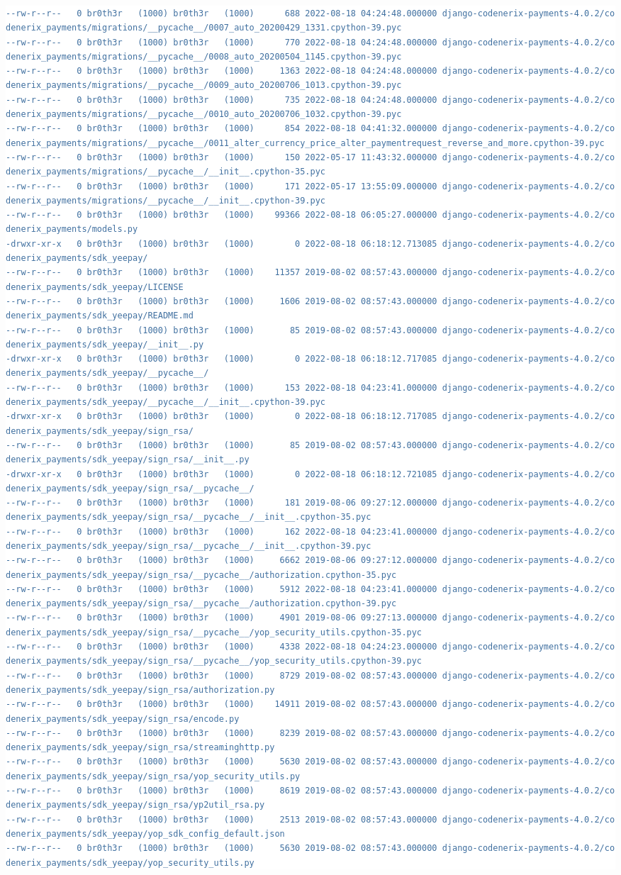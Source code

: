 ```diff
--rw-r--r--   0 br0th3r   (1000) br0th3r   (1000)      688 2022-08-18 04:24:48.000000 django-codenerix-payments-4.0.2/codenerix_payments/migrations/__pycache__/0007_auto_20200429_1331.cpython-39.pyc
--rw-r--r--   0 br0th3r   (1000) br0th3r   (1000)      770 2022-08-18 04:24:48.000000 django-codenerix-payments-4.0.2/codenerix_payments/migrations/__pycache__/0008_auto_20200504_1145.cpython-39.pyc
--rw-r--r--   0 br0th3r   (1000) br0th3r   (1000)     1363 2022-08-18 04:24:48.000000 django-codenerix-payments-4.0.2/codenerix_payments/migrations/__pycache__/0009_auto_20200706_1013.cpython-39.pyc
--rw-r--r--   0 br0th3r   (1000) br0th3r   (1000)      735 2022-08-18 04:24:48.000000 django-codenerix-payments-4.0.2/codenerix_payments/migrations/__pycache__/0010_auto_20200706_1032.cpython-39.pyc
--rw-r--r--   0 br0th3r   (1000) br0th3r   (1000)      854 2022-08-18 04:41:32.000000 django-codenerix-payments-4.0.2/codenerix_payments/migrations/__pycache__/0011_alter_currency_price_alter_paymentrequest_reverse_and_more.cpython-39.pyc
--rw-r--r--   0 br0th3r   (1000) br0th3r   (1000)      150 2022-05-17 11:43:32.000000 django-codenerix-payments-4.0.2/codenerix_payments/migrations/__pycache__/__init__.cpython-35.pyc
--rw-r--r--   0 br0th3r   (1000) br0th3r   (1000)      171 2022-05-17 13:55:09.000000 django-codenerix-payments-4.0.2/codenerix_payments/migrations/__pycache__/__init__.cpython-39.pyc
--rw-r--r--   0 br0th3r   (1000) br0th3r   (1000)    99366 2022-08-18 06:05:27.000000 django-codenerix-payments-4.0.2/codenerix_payments/models.py
-drwxr-xr-x   0 br0th3r   (1000) br0th3r   (1000)        0 2022-08-18 06:18:12.713085 django-codenerix-payments-4.0.2/codenerix_payments/sdk_yeepay/
--rw-r--r--   0 br0th3r   (1000) br0th3r   (1000)    11357 2019-08-02 08:57:43.000000 django-codenerix-payments-4.0.2/codenerix_payments/sdk_yeepay/LICENSE
--rw-r--r--   0 br0th3r   (1000) br0th3r   (1000)     1606 2019-08-02 08:57:43.000000 django-codenerix-payments-4.0.2/codenerix_payments/sdk_yeepay/README.md
--rw-r--r--   0 br0th3r   (1000) br0th3r   (1000)       85 2019-08-02 08:57:43.000000 django-codenerix-payments-4.0.2/codenerix_payments/sdk_yeepay/__init__.py
-drwxr-xr-x   0 br0th3r   (1000) br0th3r   (1000)        0 2022-08-18 06:18:12.717085 django-codenerix-payments-4.0.2/codenerix_payments/sdk_yeepay/__pycache__/
--rw-r--r--   0 br0th3r   (1000) br0th3r   (1000)      153 2022-08-18 04:23:41.000000 django-codenerix-payments-4.0.2/codenerix_payments/sdk_yeepay/__pycache__/__init__.cpython-39.pyc
-drwxr-xr-x   0 br0th3r   (1000) br0th3r   (1000)        0 2022-08-18 06:18:12.717085 django-codenerix-payments-4.0.2/codenerix_payments/sdk_yeepay/sign_rsa/
--rw-r--r--   0 br0th3r   (1000) br0th3r   (1000)       85 2019-08-02 08:57:43.000000 django-codenerix-payments-4.0.2/codenerix_payments/sdk_yeepay/sign_rsa/__init__.py
-drwxr-xr-x   0 br0th3r   (1000) br0th3r   (1000)        0 2022-08-18 06:18:12.721085 django-codenerix-payments-4.0.2/codenerix_payments/sdk_yeepay/sign_rsa/__pycache__/
--rw-r--r--   0 br0th3r   (1000) br0th3r   (1000)      181 2019-08-06 09:27:12.000000 django-codenerix-payments-4.0.2/codenerix_payments/sdk_yeepay/sign_rsa/__pycache__/__init__.cpython-35.pyc
--rw-r--r--   0 br0th3r   (1000) br0th3r   (1000)      162 2022-08-18 04:23:41.000000 django-codenerix-payments-4.0.2/codenerix_payments/sdk_yeepay/sign_rsa/__pycache__/__init__.cpython-39.pyc
--rw-r--r--   0 br0th3r   (1000) br0th3r   (1000)     6662 2019-08-06 09:27:12.000000 django-codenerix-payments-4.0.2/codenerix_payments/sdk_yeepay/sign_rsa/__pycache__/authorization.cpython-35.pyc
--rw-r--r--   0 br0th3r   (1000) br0th3r   (1000)     5912 2022-08-18 04:23:41.000000 django-codenerix-payments-4.0.2/codenerix_payments/sdk_yeepay/sign_rsa/__pycache__/authorization.cpython-39.pyc
--rw-r--r--   0 br0th3r   (1000) br0th3r   (1000)     4901 2019-08-06 09:27:13.000000 django-codenerix-payments-4.0.2/codenerix_payments/sdk_yeepay/sign_rsa/__pycache__/yop_security_utils.cpython-35.pyc
--rw-r--r--   0 br0th3r   (1000) br0th3r   (1000)     4338 2022-08-18 04:24:23.000000 django-codenerix-payments-4.0.2/codenerix_payments/sdk_yeepay/sign_rsa/__pycache__/yop_security_utils.cpython-39.pyc
--rw-r--r--   0 br0th3r   (1000) br0th3r   (1000)     8729 2019-08-02 08:57:43.000000 django-codenerix-payments-4.0.2/codenerix_payments/sdk_yeepay/sign_rsa/authorization.py
--rw-r--r--   0 br0th3r   (1000) br0th3r   (1000)    14911 2019-08-02 08:57:43.000000 django-codenerix-payments-4.0.2/codenerix_payments/sdk_yeepay/sign_rsa/encode.py
--rw-r--r--   0 br0th3r   (1000) br0th3r   (1000)     8239 2019-08-02 08:57:43.000000 django-codenerix-payments-4.0.2/codenerix_payments/sdk_yeepay/sign_rsa/streaminghttp.py
--rw-r--r--   0 br0th3r   (1000) br0th3r   (1000)     5630 2019-08-02 08:57:43.000000 django-codenerix-payments-4.0.2/codenerix_payments/sdk_yeepay/sign_rsa/yop_security_utils.py
--rw-r--r--   0 br0th3r   (1000) br0th3r   (1000)     8619 2019-08-02 08:57:43.000000 django-codenerix-payments-4.0.2/codenerix_payments/sdk_yeepay/sign_rsa/yp2util_rsa.py
--rw-r--r--   0 br0th3r   (1000) br0th3r   (1000)     2513 2019-08-02 08:57:43.000000 django-codenerix-payments-4.0.2/codenerix_payments/sdk_yeepay/yop_sdk_config_default.json
--rw-r--r--   0 br0th3r   (1000) br0th3r   (1000)     5630 2019-08-02 08:57:43.000000 django-codenerix-payments-4.0.2/codenerix_payments/sdk_yeepay/yop_security_utils.py
```